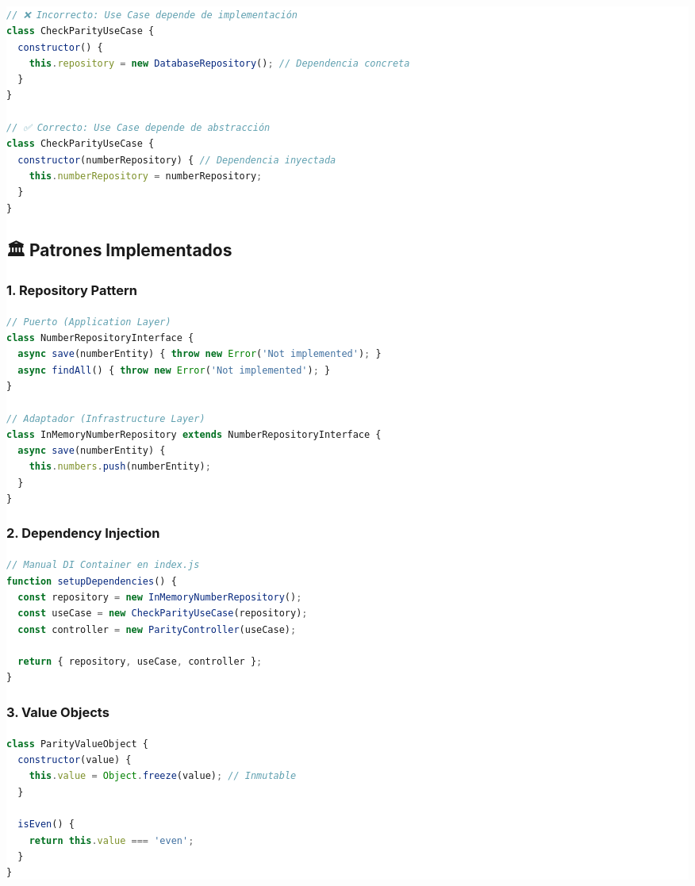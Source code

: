 ```javascript
// ❌ Incorrecto: Use Case depende de implementación
class CheckParityUseCase {
  constructor() {
    this.repository = new DatabaseRepository(); // Dependencia concreta
  }
}

// ✅ Correcto: Use Case depende de abstracción
class CheckParityUseCase {
  constructor(numberRepository) { // Dependencia inyectada
    this.numberRepository = numberRepository;
  }
}
```

## 🏛️ Patrones Implementados

### 1. Repository Pattern

```javascript
// Puerto (Application Layer)
class NumberRepositoryInterface {
  async save(numberEntity) { throw new Error('Not implemented'); }
  async findAll() { throw new Error('Not implemented'); }
}

// Adaptador (Infrastructure Layer)
class InMemoryNumberRepository extends NumberRepositoryInterface {
  async save(numberEntity) {
    this.numbers.push(numberEntity);
  }
}
```

### 2. Dependency Injection

```javascript
// Manual DI Container en index.js
function setupDependencies() {
  const repository = new InMemoryNumberRepository();
  const useCase = new CheckParityUseCase(repository);
  const controller = new ParityController(useCase);
  
  return { repository, useCase, controller };
}
```

### 3. Value Objects

```javascript
class ParityValueObject {
  constructor(value) {
    this.value = Object.freeze(value); // Inmutable
  }
  
  isEven() {
    return this.value === 'even';
  }
}
```
